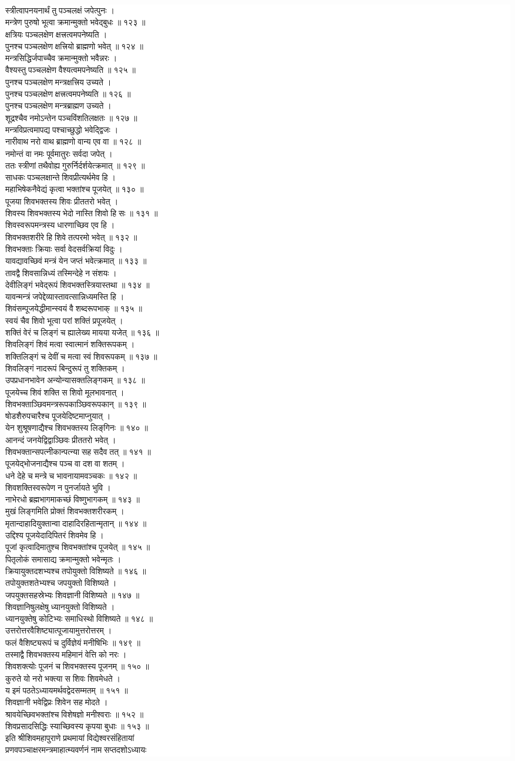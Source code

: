 स्त्रीत्वापनयनार्थं तु पञ्चलक्षं जपेत्पुनः ।  
मन्त्रेण पुरुषो भूत्वा क्रमान्मुक्तो भवेद्‌बुधः ॥ १२३ ॥  
क्षत्रियः पञ्चलक्षेण क्षत्त्रत्वमपनेष्यति ।  
पुनश्च पञ्चलक्षेण क्षत्त्रियो ब्राह्मणो भवेत् ॥ १२४ ॥  
मन्त्रसिद्धिर्जपाच्चैव क्रमान्मुक्तो भवैन्नरः ।  
वैश्यस्तु पञ्चलक्षेण वैश्यत्वमपनेष्यति ॥ १२५ ॥  
पुनश्च पञ्चलक्षेण मन्त्रक्षत्त्रिय उच्यते ।  
पुनश्च पञ्चलक्षेण क्षत्त्रत्वमपनेष्यति ॥ १२६ ॥  
पुनश्च पञ्चलक्षेण मन्त्रब्राह्मण उच्यते ।  
शूद्रश्चैव नमोऽन्तेन पञ्चविंशतिलक्षतः ॥ १२७ ॥  
मन्त्रविप्रत्वमापद्य पश्चाच्छुद्धो भवेद्द्विजः ।  
नारीवाथ नरो वाथ ब्राह्मणो वान्य एव वा ॥ १२८ ॥  
नमोन्तं वा नमः पूर्वमातुरः सर्वदा जपेत् ।  
ततः स्त्रीणां तथैवोह्य गुरुर्निर्दर्शयेत्क्रमात् ॥ १२९ ॥  
साधकः पञ्चलक्षान्ते शिवप्रीत्यर्थमेव हि ।  
महाभिषेकनैवेद्यं कृत्वा भक्तांश्च पूजयेत् ॥ १३० ॥  
पूजया शिवभक्तस्य शिवः प्रीततरो भवेत् ।  
शिवस्य शिवभक्तस्य भेदो नास्ति शिवो हि सः ॥ १३१ ॥  
शिवस्वरूपमन्त्रस्य धारणाच्छिव एव हि ।  
शिवभक्तशरीरे हि शिवे तत्परमो भवेत् ॥ १३२ ॥  
शिवभक्ताः क्रियाः सर्वा वेदसर्वक्रियां विदुः ।  
यावद्यावच्छिवं मन्त्रं येन जप्तं भवेत्क्रमात् ॥ १३३ ॥  
तावद्वै शिवसान्निध्यं तस्मिन्देहे न संशयः ।  
देवीलिङ्‌गं भवेद्‌रूपं शिवभक्तस्त्रियास्तथा ॥ १३४ ॥  
यावन्मन्त्रं जपेद्देव्यास्तावत्सान्निध्यमस्ति हि ।  
शिवंसम्पूजयेद्धीमान्स्वयं वै शब्दरूपभाक् ॥ १३५ ॥  
स्वयं चैव शिवो भूत्वा परां शक्तिं प्रपूजयेत् ।  
शक्तिं वेरं च लिङ्‌गं च ह्यालेख्य मायया यजेत् ॥ १३६ ॥  
शिवलिङ्‌गं शिवं मत्वा स्वात्मानं शक्तिरूपकम् ।  
शक्तिलिङ्‌गं च देवीं च मत्वा स्वं शिवरूपकम् ॥ १३७ ॥  
शिवलिङ्‌गं नादरूपं बिन्दुरूपं तु शक्तिकम् ।  
उपप्रधानभावेन अन्योन्यासक्तलिङ्‌गकम् ॥ १३८ ॥  
पूजयेच्च शिवं शक्ति स शिवो मूलभावनात् ।  
शिवभक्ताञ्छिवमन्त्ररूपकाञ्छिवरूपकान् ॥ १३९ ॥  
षोडशैरुपचारैश्च पूजयेदिष्टमाप्नुयात् ।  
येन शुश्रूषणाद्यैश्च शिवभक्तस्य लिङ्‌गिनः ॥ १४० ॥  
आनन्दं जनयेद्विद्वाञ्छिवः प्रीततरो भवेत् ।  
शिवभक्तान्सपत्नीकान्पत्न्या सह सदैव तत् ॥ १४१ ॥  
पूजयेद्‌भोजनाद्यैश्च पञ्च वा दश वा शतम् ।  
धने देहे च मन्त्रे च भावनायामवञ्चकः ॥ १४२ ॥  
शिवशक्तिस्वरूपेण न पुनर्जायते भुवि ।  
नाभेरधो ब्रह्मभागमाकच्छं विष्णुभागकम् ॥ १४३ ॥  
मुखं लिङ्‌गमिति प्रोक्तं शिवभक्तशरीरकम् ।  
मृतान्दाहादियुक्तान्वा दाहादिरहितान्मृतान् ॥ १४४ ॥  
उद्दिश्य पूजयेदादिपितरं शिवमेव हि ।  
पूजां कृत्वादिमातुश्च शिवभक्तांश्च पूजयेत् ॥ १४५ ॥  
पितृलोकं समासाद्य क्रमान्मुक्तो भवेन्मृतः ।  
क्रियायुक्तदशभ्यश्च तपोयुक्तो विशिष्यते ॥ १४६ ॥  
तपोयुक्तशतेभ्यश्च जपयुक्तो विशिष्यते ।  
जपयुक्तसहस्रेभ्यः शिवज्ञानी विशिष्यते ॥ १४७ ॥  
शिवज्ञानिषुलक्षेषु ध्यानयुक्तो विशिष्यते ।  
ध्यानयुक्तेषु कोटिभ्यः समाधिस्थो विशिष्यते ॥ १४८ ॥  
उत्तरोत्तरवैशिष्ट्यात्पूजायामुत्तरोत्तरम् ।  
फलं वैशिष्ट्यरूपं च दुर्विज्ञेयं मनीषिभिः ॥ १४९ ॥  
तस्माद्वै शिवभक्तस्य महिमानं वेत्ति को नरः ।  
शिवशक्त्योः पूजनं च शिवभक्तस्य पूजनम् ॥ १५० ॥  
कुरुते यो नरो भक्त्या स शिवः शिवमेधते ।  
य इमं पठतेऽध्यायमर्थवद्वेदसम्मतम् ॥ १५१ ॥  
शिवज्ञानी भवेद्विप्रः शिवेन सह मोदते ।  
श्रावयेच्छिवभक्तांश्च विशेषज्ञो मनीश्वराः ॥ १५२ ॥  
शिवप्रसादसिद्धिः स्याच्छिवस्य कृपया बुधाः ॥ १५३ ॥  
इति श्रीशिवमहापुराणे प्रथमायां विद्येश्वरसंहितायां  
प्रणवपञ्चाक्षरमन्त्रमाहात्म्यवर्णनं नाम सप्तदशोऽध्यायः  
  